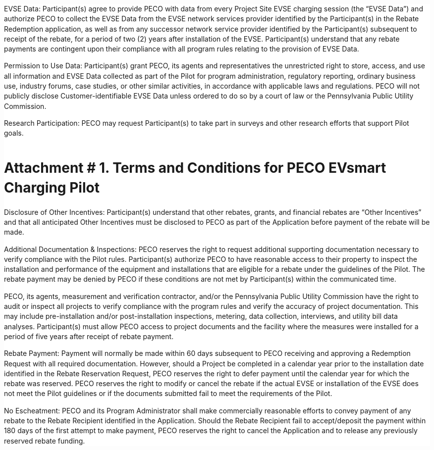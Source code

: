 EVSE Data:  Participant(s) agree to provide PECO with data from every Project Site EVSE charging session (the “EVSE Data”) and authorize PECO to collect the EVSE Data from the EVSE network services provider identified by the Participant(s) in the Rebate Redemption application, as well as from any successor network service provider identified by the Participant(s) subsequent to receipt of the rebate, for a period of two (2) years after installation of the EVSE.  Participant(s) understand that any rebate payments are contingent upon their compliance with all program rules relating to the provision of EVSE Data.  

Permission to Use Data:  Participant(s) grant PECO, its agents and representatives the unrestricted right to store, access, and use all information and EVSE Data collected as part of the Pilot for program administration, regulatory reporting, ordinary business use, industry forums, case studies, or other similar activities, in accordance with applicable laws and regulations.  PECO will not publicly disclose Customer-identifiable EVSE Data unless ordered to do so by a court of law or the Pennsylvania Public Utility Commission.  

Research Participation:  PECO may request Participant(s) to take part in surveys and other research efforts that support Pilot goals.  

# Attachment # 1.  Terms and Conditions for PECO EVsmart Charging Pilot  

Disclosure of Other Incentives:  Participant(s) understand that other rebates, grants, and financial rebates are “Other Incentives” and that all anticipated Other Incentives must be disclosed to PECO as part of the Application before payment of the rebate will be made.  

Additional Documentation & Inspections:  PECO reserves the right to request additional supporting documentation necessary to verify compliance with the Pilot rules.  Participant(s) authorize PECO to have reasonable access to their property to inspect the installation and performance of the equipment and installations that are eligible for a rebate under the guidelines of the Pilot.  The rebate payment may be denied by PECO if these conditions are not met by Participant(s) within the communicated time.  

PECO, its agents, measurement and verification contractor, and/or the Pennsylvania Public Utility Commission have the right to audit or inspect all projects to verify compliance with the program rules and verify the accuracy of project documentation.  This may include pre-installation and/or post-installation inspections, metering, data collection, interviews, and utility bill data analyses.  Participant(s) must allow PECO access to project documents and the facility where the measures were installed for a period of five years after receipt of rebate payment.  

Rebate Payment:  Payment will normally be made within 60 days subsequent to PECO receiving and approving a Redemption Request with all required documentation. However, should a Project be completed in a calendar year prior to the installation date identified in the Rebate Reservation Request, PECO reserves the right to defer payment until the calendar year for which the rebate was reserved.  PECO reserves the right to modify or cancel the rebate if the actual EVSE or installation of the EVSE does not meet the Pilot guidelines or if the documents submitted fail to meet the requirements of the Pilot.  

No Escheatment:  PECO and its Program Administrator shall make commercially reasonable efforts to convey payment of any rebate to the Rebate Recipient identified in the Application.  Should the Rebate Recipient fail to accept/deposit the payment within 180 days of the first attempt to make payment, PECO reserves the right to cancel the Application and to release any previously reserved rebate funding.  
